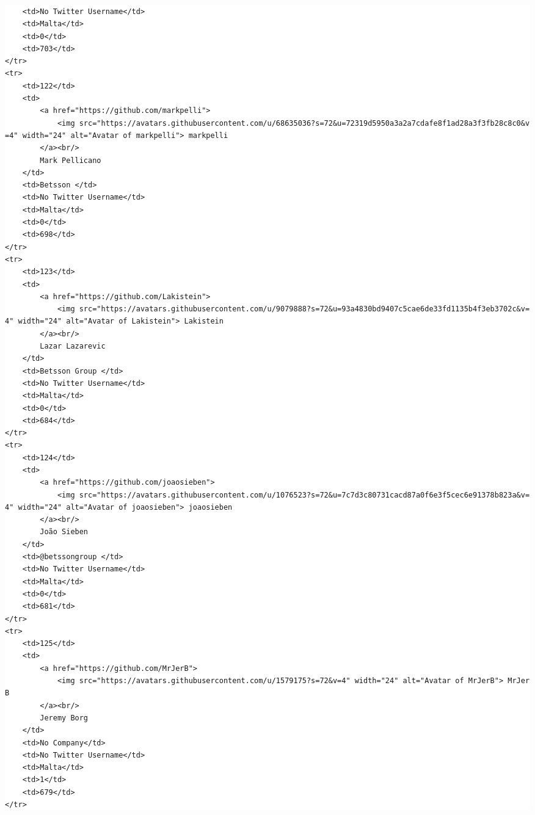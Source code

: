 		<td>No Twitter Username</td>
		<td>Malta</td>
		<td>0</td>
		<td>703</td>
	</tr>
	<tr>
		<td>122</td>
		<td>
			<a href="https://github.com/markpelli">
				<img src="https://avatars.githubusercontent.com/u/68635036?s=72&u=72319d5950a3a2a7cdafe8f1ad28a3f3fb28c8c0&v=4" width="24" alt="Avatar of markpelli"> markpelli
			</a><br/>
			Mark Pellicano
		</td>
		<td>Betsson </td>
		<td>No Twitter Username</td>
		<td>Malta</td>
		<td>0</td>
		<td>698</td>
	</tr>
	<tr>
		<td>123</td>
		<td>
			<a href="https://github.com/Lakistein">
				<img src="https://avatars.githubusercontent.com/u/9079888?s=72&u=93a4830bd9407c5cae6de33fd1135b4f3eb3702c&v=4" width="24" alt="Avatar of Lakistein"> Lakistein
			</a><br/>
			Lazar Lazarevic
		</td>
		<td>Betsson Group </td>
		<td>No Twitter Username</td>
		<td>Malta</td>
		<td>0</td>
		<td>684</td>
	</tr>
	<tr>
		<td>124</td>
		<td>
			<a href="https://github.com/joaosieben">
				<img src="https://avatars.githubusercontent.com/u/1076523?s=72&u=7c7d3c80731cacd87a0f6e3f5cec6e91378b823a&v=4" width="24" alt="Avatar of joaosieben"> joaosieben
			</a><br/>
			João Sieben
		</td>
		<td>@betssongroup </td>
		<td>No Twitter Username</td>
		<td>Malta</td>
		<td>0</td>
		<td>681</td>
	</tr>
	<tr>
		<td>125</td>
		<td>
			<a href="https://github.com/MrJerB">
				<img src="https://avatars.githubusercontent.com/u/1579175?s=72&v=4" width="24" alt="Avatar of MrJerB"> MrJerB
			</a><br/>
			Jeremy Borg
		</td>
		<td>No Company</td>
		<td>No Twitter Username</td>
		<td>Malta</td>
		<td>1</td>
		<td>679</td>
	</tr>